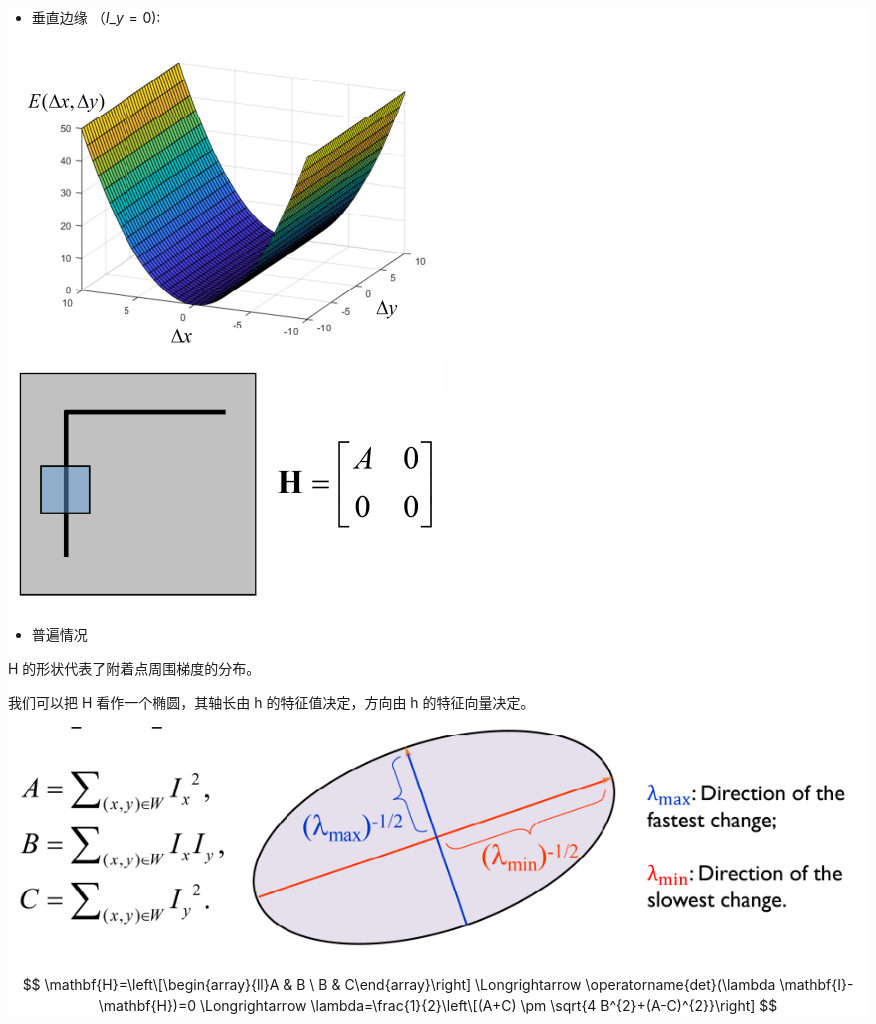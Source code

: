 *   垂直边缘 （$I\_y = 0$):

![](image/image_Fx4gAhziOE.png)

*   普遍情况

H 的形状代表了附着点周围梯度的分布。

我们可以把 H 看作一个椭圆，其轴长由 h 的特征值决定，方向由 h 的特征向量决定。

![](image/image_BcAH-vKimL.png)

$$
\mathbf{H}=\left\[\begin{array}{ll}A & B \ B & C\end{array}\right] \Longrightarrow \operatorname{det}(\lambda \mathbf{I}-\mathbf{H})=0 \Longrightarrow \lambda=\frac{1}{2}\left\[(A+C) \pm \sqrt{4 B^{2}+(A-C)^{2}}\right]
$$
